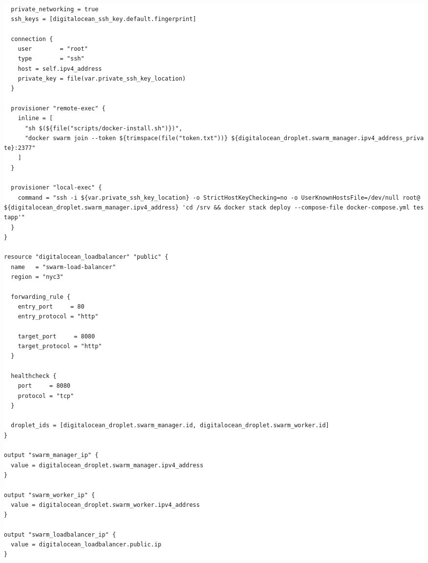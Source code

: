 ```
  private_networking = true
  ssh_keys = [digitalocean_ssh_key.default.fingerprint]

  connection {
    user        = "root"
    type        = "ssh"
    host = self.ipv4_address
    private_key = file(var.private_ssh_key_location)
  }

  provisioner "remote-exec" {
    inline = [
      "sh $(${file("scripts/docker-install.sh")})",
      "docker swarm join --token ${trimspace(file("token.txt"))} ${digitalocean_droplet.swarm_manager.ipv4_address_private}:2377"
    ]
  }

  provisioner "local-exec" {
    command = "ssh -i ${var.private_ssh_key_location} -o StrictHostKeyChecking=no -o UserKnownHostsFile=/dev/null root@${digitalocean_droplet.swarm_manager.ipv4_address} 'cd /srv && docker stack deploy --compose-file docker-compose.yml testapp'"
  }
}

resource "digitalocean_loadbalancer" "public" {
  name   = "swarm-load-balancer"
  region = "nyc3"

  forwarding_rule {
    entry_port     = 80
    entry_protocol = "http"

    target_port     = 8080
    target_protocol = "http"
  }

  healthcheck {
    port     = 8080
    protocol = "tcp"
  }

  droplet_ids = [digitalocean_droplet.swarm_manager.id, digitalocean_droplet.swarm_worker.id]
}

output "swarm_manager_ip" {
  value = digitalocean_droplet.swarm_manager.ipv4_address
}

output "swarm_worker_ip" {
  value = digitalocean_droplet.swarm_worker.ipv4_address
}

output "swarm_loadbalancer_ip" {
  value = digitalocean_loadbalancer.public.ip
}

```
